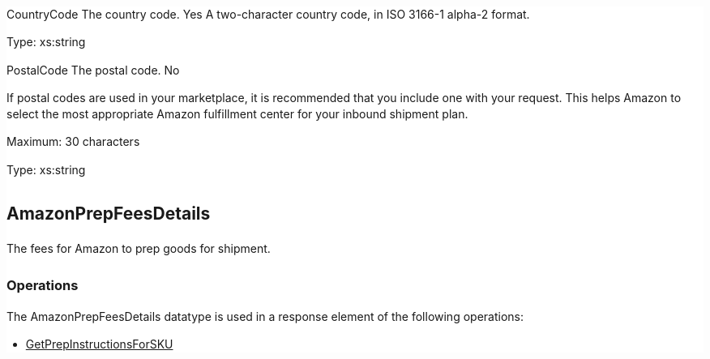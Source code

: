 <tr class="odd row">
<td class="entry" data-valign="top" width="34.18367346938776%" headers="d36811e1333 "><span class="keyword parmname">CountryCode</span></td>
<td class="entry" data-valign="top" width="25.510204081632654%" headers="d36811e1336 ">The country code.</td>
<td class="entry" data-valign="top" width="12.755102040816327%" headers="d36811e1339 ">Yes</td>
<td class="entry" data-valign="top" width="27.551020408163268%" headers="d36811e1342 "><span class="ph">A two-character country code, in ISO 3166-1 alpha-2 format.</span>
<p><span class="ph">Type: xs:string</span></p></td>
</tr>
<tr class="even row">
<td class="entry" data-valign="top" width="34.18367346938776%" headers="d36811e1333 "><span class="keyword parmname">PostalCode</span></td>
<td class="entry" data-valign="top" width="25.510204081632654%" headers="d36811e1336 ">The postal code.</td>
<td class="entry" data-valign="top" width="12.755102040816327%" headers="d36811e1339 ">No
<p>If postal codes are used in your marketplace, it is recommended that you include one with your request. This helps Amazon to select the most appropriate <span class="ph">Amazon fulfillment center</span> for your inbound shipment plan.</p></td>
<td class="entry" data-valign="top" width="27.551020408163268%" headers="d36811e1342 ">Maximum: 30 characters
<p><span class="ph">Type: xs:string</span></p></td>
</tr>
</tbody>
</table>

</div>

</div>

</div>

</div>

<div id="AmazonPrepFeesDetails" class="topic reference nested1">

## AmazonPrepFeesDetails

<div class="body refbody">

<span class="ph">The fees for Amazon to prep goods for shipment.</span>

<div class="section">

### Operations

The <span class="keyword cmdname">AmazonPrepFeesDetails</span> datatype
is used in a response element of the following operations:

-   <a href="FBAInbound_GetPrepInstructionsForSKU.md" class="xref" title="Returns labeling requirements and item preparation instructions to help you prepare items for an inbound shipment.">GetPrepInstructionsForSKU</a>

</div>

<div class="section">
